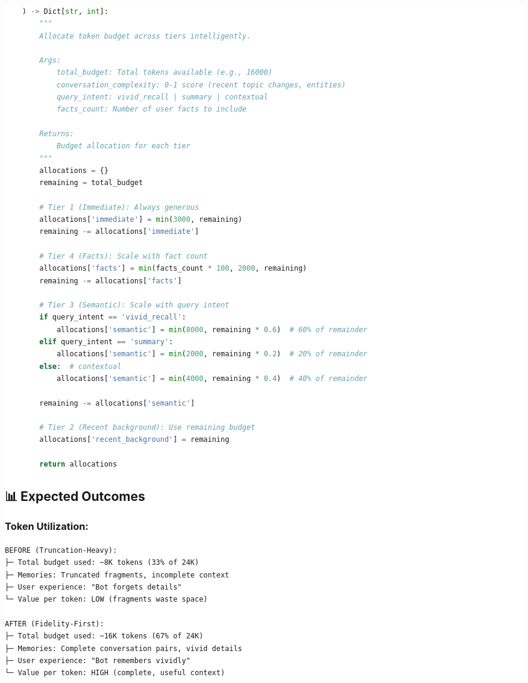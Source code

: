 ```python
    ) -> Dict[str, int]:
        """
        Allocate token budget across tiers intelligently.
        
        Args:
            total_budget: Total tokens available (e.g., 16000)
            conversation_complexity: 0-1 score (recent topic changes, entities)
            query_intent: vivid_recall | summary | contextual
            facts_count: Number of user facts to include
            
        Returns:
            Budget allocation for each tier
        """
        allocations = {}
        remaining = total_budget
        
        # Tier 1 (Immediate): Always generous
        allocations['immediate'] = min(3000, remaining)
        remaining -= allocations['immediate']
        
        # Tier 4 (Facts): Scale with fact count
        allocations['facts'] = min(facts_count * 100, 2000, remaining)
        remaining -= allocations['facts']
        
        # Tier 3 (Semantic): Scale with query intent
        if query_intent == 'vivid_recall':
            allocations['semantic'] = min(8000, remaining * 0.6)  # 60% of remainder
        elif query_intent == 'summary':
            allocations['semantic'] = min(2000, remaining * 0.2)  # 20% of remainder
        else:  # contextual
            allocations['semantic'] = min(4000, remaining * 0.4)  # 40% of remainder
        
        remaining -= allocations['semantic']
        
        # Tier 2 (Recent background): Use remaining budget
        allocations['recent_background'] = remaining
        
        return allocations
```

## 📊 Expected Outcomes

### **Token Utilization:**
```
BEFORE (Truncation-Heavy):
├─ Total budget used: ~8K tokens (33% of 24K)
├─ Memories: Truncated fragments, incomplete context
├─ User experience: "Bot forgets details"
└─ Value per token: LOW (fragments waste space)

AFTER (Fidelity-First):
├─ Total budget used: ~16K tokens (67% of 24K)
├─ Memories: Complete conversation pairs, vivid details
├─ User experience: "Bot remembers vividly"
└─ Value per token: HIGH (complete, useful context)
```
